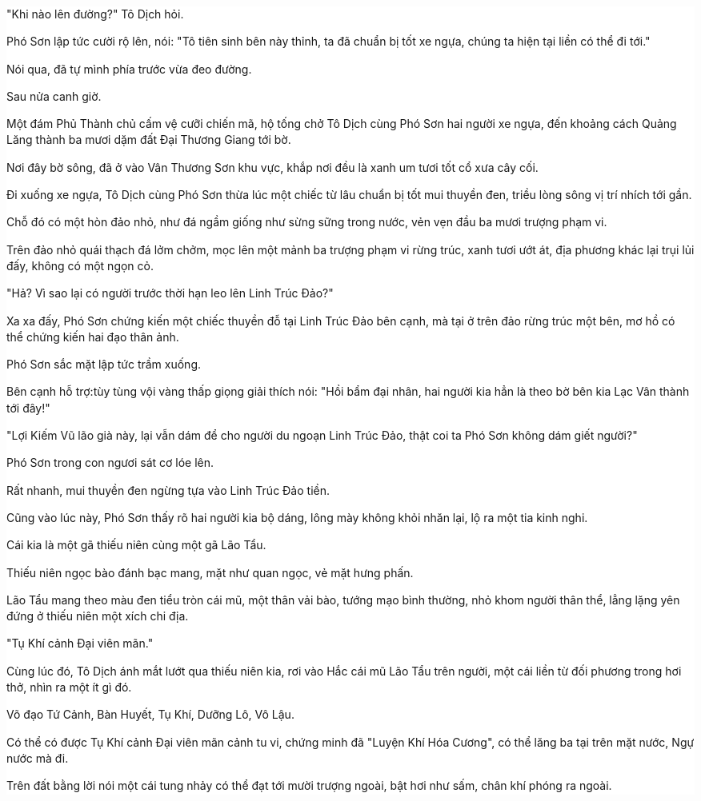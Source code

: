 "Khi nào lên đường?" Tô Dịch hỏi.

Phó Sơn lập tức cười rộ lên, nói: "Tô tiên sinh bên này thỉnh, ta đã chuẩn bị tốt xe ngựa, chúng ta hiện tại liền có thể đi tới."

Nói qua, đã tự mình phía trước vừa đeo đường.

Sau nửa canh giờ.

Một đám Phủ Thành chủ cấm vệ cưỡi chiến mã, hộ tống chở Tô Dịch cùng Phó Sơn hai người xe ngựa, đến khoảng cách Quảng Lăng thành ba mươi dặm đất Đại Thương Giang tới bờ.

Nơi đây bờ sông, đã ở vào Vân Thương Sơn khu vực, khắp nơi đều là xanh um tươi tốt cổ xưa cây cối.

Đi xuống xe ngựa, Tô Dịch cùng Phó Sơn thừa lúc một chiếc từ lâu chuẩn bị tốt mui thuyền đen, triều lòng sông vị trí nhích tới gần.

Chỗ đó có một hòn đảo nhỏ, như đá ngầm giống như sừng sững trong nước, vẻn vẹn đầu ba mươi trượng phạm vi.

Trên đảo nhỏ quái thạch đá lởm chởm, mọc lên một mảnh ba trượng phạm vi rừng trúc, xanh tươi ướt át, địa phương khác lại trụi lủi đấy, không có một ngọn cỏ.

"Hả? Vì sao lại có người trước thời hạn leo lên Linh Trúc Đảo?"

Xa xa đấy, Phó Sơn chứng kiến một chiếc thuyền đỗ tại Linh Trúc Đảo bên cạnh, mà tại ở trên đảo rừng trúc một bên, mơ hồ có thể chứng kiến hai đạo thân ảnh.

Phó Sơn sắc mặt lập tức trầm xuống.

Bên cạnh hỗ trợ:tùy tùng vội vàng thấp giọng giải thích nói: "Hồi bẩm đại nhân, hai người kia hẳn là theo bờ bên kia Lạc Vân thành tới đây!"

"Lợi Kiếm Vũ lão già này, lại vẫn dám để cho người du ngoạn Linh Trúc Đảo, thật coi ta Phó Sơn không dám giết người?"

Phó Sơn trong con ngươi sát cơ lóe lên.

Rất nhanh, mui thuyền đen ngừng tựa vào Linh Trúc Đảo tiền.

Cũng vào lúc này, Phó Sơn thấy rõ hai người kia bộ dáng, lông mày không khỏi nhăn lại, lộ ra một tia kinh nghi.

Cái kia là một gã thiếu niên cùng một gã Lão Tẩu.

Thiếu niên ngọc bào đánh bạc mang, mặt như quan ngọc, vẻ mặt hưng phấn.

Lão Tẩu mang theo màu đen tiểu tròn cái mũ, một thân vải bào, tướng mạo bình thường, nhỏ khom người thân thể, lẳng lặng yên đứng ở thiếu niên một xích chi địa.

"Tụ Khí cảnh Đại viên mãn."

Cùng lúc đó, Tô Dịch ánh mắt lướt qua thiếu niên kia, rơi vào Hắc cái mũ Lão Tẩu trên người, một cái liền từ đối phương trong hơi thở, nhìn ra một ít gì đó.

Võ đạo Tứ Cảnh, Bàn Huyết, Tụ Khí, Dưỡng Lô, Vô Lậu.

Có thể có được Tụ Khí cảnh Đại viên mãn cảnh tu vi, chứng minh đã "Luyện Khí Hóa Cương", có thể lăng ba tại trên mặt nước, Ngự nước mà đi.

Trên đất bằng lời nói một cái tung nhảy có thể đạt tới mười trượng ngoài, bật hơi như sấm, chân khí phóng ra ngoài.
